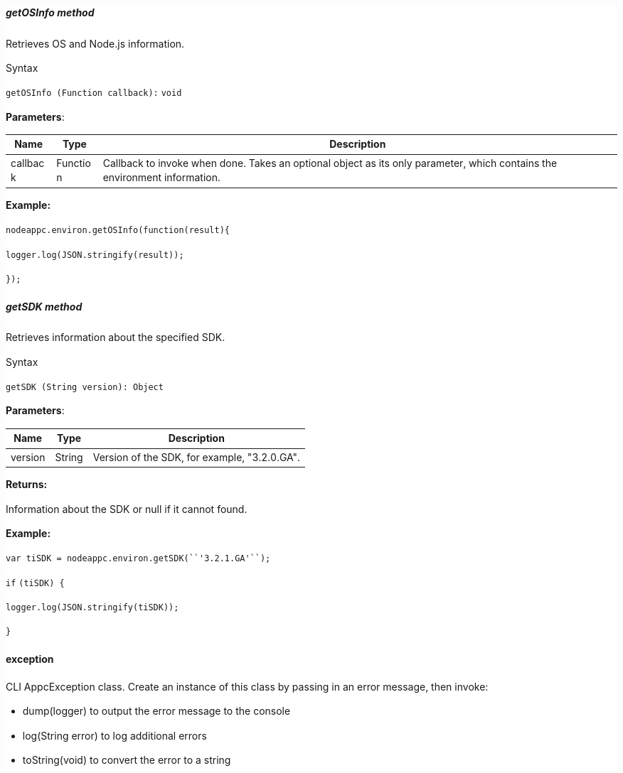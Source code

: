 ##### getOSInfo method

Retrieves OS and Node.js information.

Syntax

`getOSInfo (Function callback):` `void`

**Parameters**:

| Name | Type | Description |
| --- | --- | --- |
| callback | Function | Callback to invoke when done. Takes an optional object as its only parameter, which contains the environment information. |

**Example:**

`nodeappc.environ.getOSInfo(function(result){`

`logger.log(JSON.stringify(result));`

`});`

##### getSDK method

Retrieves information about the specified SDK.

Syntax

`getSDK (String version): Object`

**Parameters**:

| Name | Type | Description |
| --- | --- | --- |
| version | String | Version of the SDK, for example, "3.2.0.GA". |

**Returns:**

Information about the SDK or null if it cannot found.

**Example:**

`var tiSDK = nodeappc.environ.getSDK(``'3.2.1.GA'``);`

`if` `(tiSDK) {`

`logger.log(JSON.stringify(tiSDK));`

`}`

#### exception

CLI AppcException class. Create an instance of this class by passing in an error message, then invoke:

* dump(logger) to output the error message to the console

* log(String error) to log additional errors

* toString(void) to convert the error to a string
